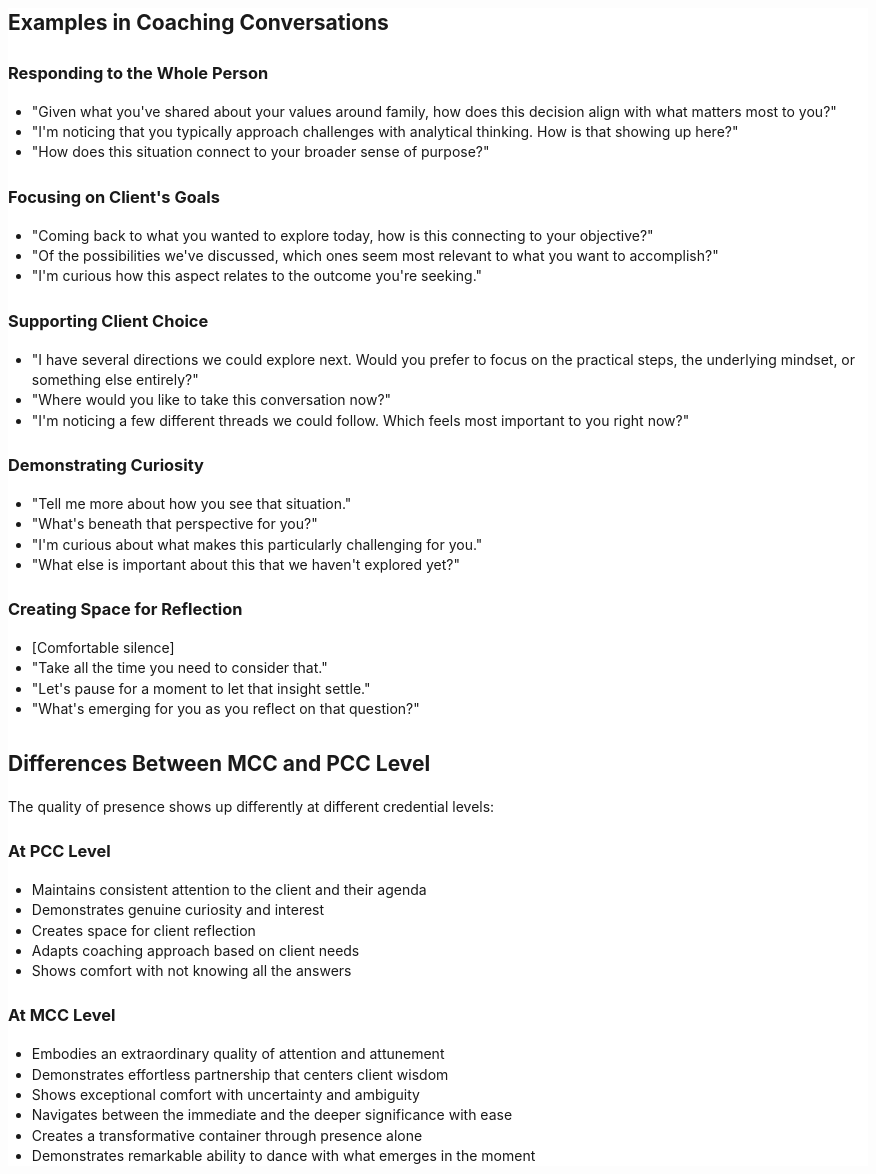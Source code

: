 ## Examples in Coaching Conversations

### Responding to the Whole Person
- "Given what you've shared about your values around family, how does this decision align with what matters most to you?"
- "I'm noticing that you typically approach challenges with analytical thinking. How is that showing up here?"
- "How does this situation connect to your broader sense of purpose?"

### Focusing on Client's Goals
- "Coming back to what you wanted to explore today, how is this connecting to your objective?"
- "Of the possibilities we've discussed, which ones seem most relevant to what you want to accomplish?"
- "I'm curious how this aspect relates to the outcome you're seeking."

### Supporting Client Choice
- "I have several directions we could explore next. Would you prefer to focus on the practical steps, the underlying mindset, or something else entirely?"
- "Where would you like to take this conversation now?"
- "I'm noticing a few different threads we could follow. Which feels most important to you right now?"

### Demonstrating Curiosity
- "Tell me more about how you see that situation."
- "What's beneath that perspective for you?"
- "I'm curious about what makes this particularly challenging for you."
- "What else is important about this that we haven't explored yet?"

### Creating Space for Reflection
- [Comfortable silence]
- "Take all the time you need to consider that."
- "Let's pause for a moment to let that insight settle."
- "What's emerging for you as you reflect on that question?"

## Differences Between MCC and PCC Level

The quality of presence shows up differently at different credential levels:

### At PCC Level
- Maintains consistent attention to the client and their agenda
- Demonstrates genuine curiosity and interest
- Creates space for client reflection
- Adapts coaching approach based on client needs
- Shows comfort with not knowing all the answers

### At MCC Level
- Embodies an extraordinary quality of attention and attunement
- Demonstrates effortless partnership that centers client wisdom
- Shows exceptional comfort with uncertainty and ambiguity
- Navigates between the immediate and the deeper significance with ease
- Creates a transformative container through presence alone
- Demonstrates remarkable ability to dance with what emerges in the moment

